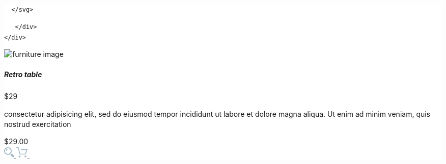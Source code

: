       </svg>
   </button>
</div>

       </div>
    </div>
  </div>
  <div class="product-item__wrap mix category-chairs category-furnitures">
    <div class="product-item">
       <div class="product-item__img-wrap">
          <img class="product-item__img" src="images/products/product-8.png" alt="furniture image">
       </div>
       <div class="product-item__info">
          <h5 class="product-item__title">Retro table</h5>
          <div class="star-l" data-rateyo-rating="4"></div>
          <span class="product-item__price--list">$29</span>
          <p class="product-item__desc">
             consectetur adipisicing elit, sed do eiusmod tempor incididunt ut labore et dolore magna
             aliqua. Ut enim ad minim veniam, quis nostrud exercitation
          </p>
          <span class="product-item__price">$29.00</span>
         <div class="item-links">
   <a class="item-link" href="#">
      <svg width="20px" height="20px">
         <path fill-rule="evenodd" fill="rgb(163, 187, 200)"
            d="M19.450,19.448 C18.719,20.181 17.531,20.181 16.799,19.448 L12.211,14.860 C13.274,14.178 14.178,13.272 14.862,12.209 L19.450,16.798 C20.183,17.530 20.183,18.718 19.450,19.448 ZM7.500,14.999 C3.358,14.999 -0.000,11.640 -0.000,7.499 C-0.000,3.357 3.358,-0.002 7.500,-0.002 C11.642,-0.002 15.000,3.357 15.000,7.499 C15.000,11.640 11.642,14.999 7.500,14.999 ZM7.500,1.873 C4.398,1.873 1.875,4.397 1.875,7.499 C1.875,10.601 4.398,13.123 7.500,13.123 C10.602,13.123 13.125,10.601 13.125,7.499 C13.125,4.397 10.602,1.873 7.500,1.873 ZM4.375,7.499 L3.125,7.499 C3.125,5.087 5.088,3.123 7.500,3.123 L7.500,4.374 C5.777,4.374 4.375,5.776 4.375,7.499 Z" />
      </svg>
   </a>
   <a class="item-link item-link__cart" href="#">
      <svg class="item-link__cart-img" width="22px" height="20px">
         <path fill-rule="evenodd" fill="rgb(163, 187, 200)"
            d="M21.934,5.216 L18.217,13.776 C18.082,14.075 17.797,14.264 17.471,14.264 L7.257,14.264 C6.891,14.264 6.565,14.020 6.470,13.667 L3.147,1.629 L0.814,1.629 C0.366,1.629 -0.000,1.262 -0.000,0.814 C-0.000,0.365 0.366,-0.002 0.814,-0.002 L3.757,-0.002 C4.124,-0.002 4.449,0.243 4.544,0.596 L7.867,12.634 L16.929,12.634 L19.940,5.705 L9.902,5.705 C9.454,5.705 9.088,5.338 9.088,4.889 C9.088,4.440 9.454,4.074 9.902,4.074 L21.188,4.074 C21.459,4.074 21.717,4.211 21.866,4.440 C22.015,4.673 22.043,4.957 21.934,5.216 ZM6.484,16.303 C7.501,16.303 8.329,17.131 8.329,18.150 C8.329,19.169 7.501,19.999 6.484,19.999 C5.466,19.999 4.639,19.169 4.639,18.150 C4.639,17.131 5.466,16.303 6.484,16.303 ZM17.892,16.303 C18.909,16.235 19.791,17.009 19.859,18.015 C19.886,18.517 19.737,18.994 19.411,19.360 C19.085,19.740 18.638,19.958 18.149,19.999 C18.109,19.999 18.055,19.999 18.014,19.999 C17.051,19.999 16.250,19.238 16.183,18.273 C16.115,17.267 16.874,16.371 17.892,16.303 Z" />
      </svg>
      <svg class="item-link__cart-text" xmlns="http://www.w3.org/2000/svg" width="106" height="12" viewBox="0 0 106 12">
         <defs>
            <style>
               .cls-1 {
                  font-size: 15px;
                  fill: #fff;
                  text-anchor: middle;
                  font-family: Rubik;
                  text-transform: uppercase;
               }
            </style>
         </defs>
         <text data-name="Add to cart" class="cls-1" x="53.378" y="11.421">
            <tspan x="53.378">Add to cart</tspan>